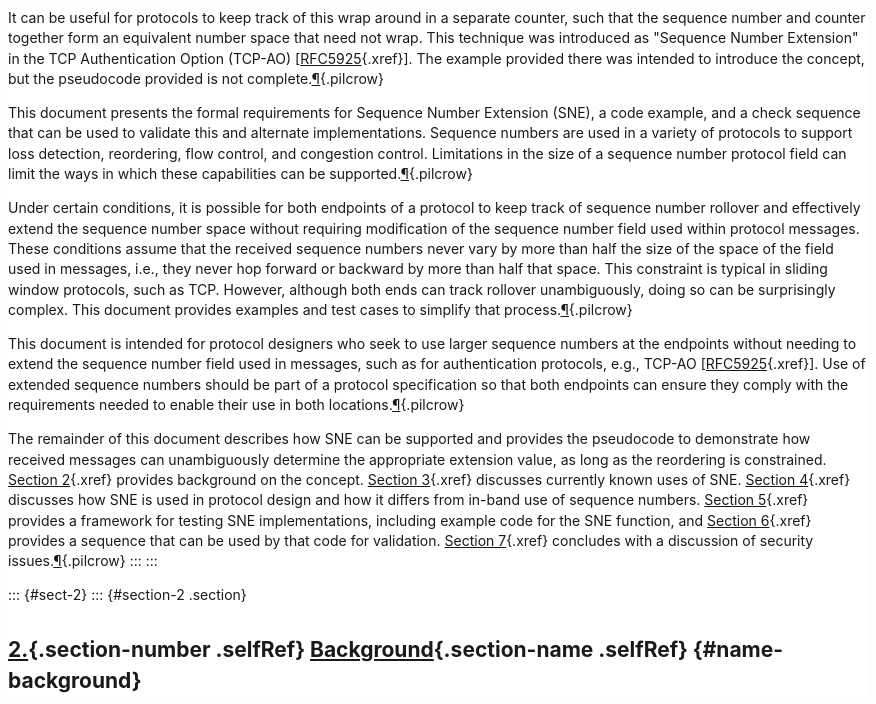 It can be useful for protocols to keep track of this wrap around in a
separate counter, such that the sequence number and counter together
form an equivalent number space that need not wrap. This technique was
introduced as \"Sequence Number Extension\" in the TCP Authentication
Option (TCP-AO) \[[RFC5925](#RFC5925){.xref}\]. The example provided
there was intended to introduce the concept, but the pseudocode provided
is not complete.[¶](#section-1-2){.pilcrow}

This document presents the formal requirements for Sequence Number
Extension (SNE), a code example, and a check sequence that can be used
to validate this and alternate implementations. Sequence numbers are
used in a variety of protocols to support loss detection, reordering,
flow control, and congestion control. Limitations in the size of a
sequence number protocol field can limit the ways in which these
capabilities can be supported.[¶](#section-1-3){.pilcrow}

Under certain conditions, it is possible for both endpoints of a
protocol to keep track of sequence number rollover and effectively
extend the sequence number space without requiring modification of the
sequence number field used within protocol messages. These conditions
assume that the received sequence numbers never vary by more than half
the size of the space of the field used in messages, i.e., they never
hop forward or backward by more than half that space. This constraint is
typical in sliding window protocols, such as TCP. However, although both
ends can track rollover unambiguously, doing so can be surprisingly
complex. This document provides examples and test cases to simplify that
process.[¶](#section-1-4){.pilcrow}

This document is intended for protocol designers who seek to use larger
sequence numbers at the endpoints without needing to extend the sequence
number field used in messages, such as for authentication protocols,
e.g., TCP-AO \[[RFC5925](#RFC5925){.xref}\]. Use of extended sequence
numbers should be part of a protocol specification so that both
endpoints can ensure they comply with the requirements needed to enable
their use in both locations.[¶](#section-1-5){.pilcrow}

The remainder of this document describes how SNE can be supported and
provides the pseudocode to demonstrate how received messages can
unambiguously determine the appropriate extension value, as long as the
reordering is constrained. [Section 2](#sect-2){.xref} provides
background on the concept. [Section 3](#sect-3){.xref} discusses
currently known uses of SNE. [Section 4](#sect-4){.xref} discusses how
SNE is used in protocol design and how it differs from in-band use of
sequence numbers. [Section 5](#sect-5){.xref} provides a framework for
testing SNE implementations, including example code for the SNE
function, and [Section 6](#sect-6){.xref} provides a sequence that can
be used by that code for validation. [Section 7](#sect-7){.xref}
concludes with a discussion of security
issues.[¶](#section-1-6){.pilcrow}
:::
:::

::: {#sect-2}
::: {#section-2 .section}
## [2.](#section-2){.section-number .selfRef} [Background](#name-background){.section-name .selfRef} {#name-background}

